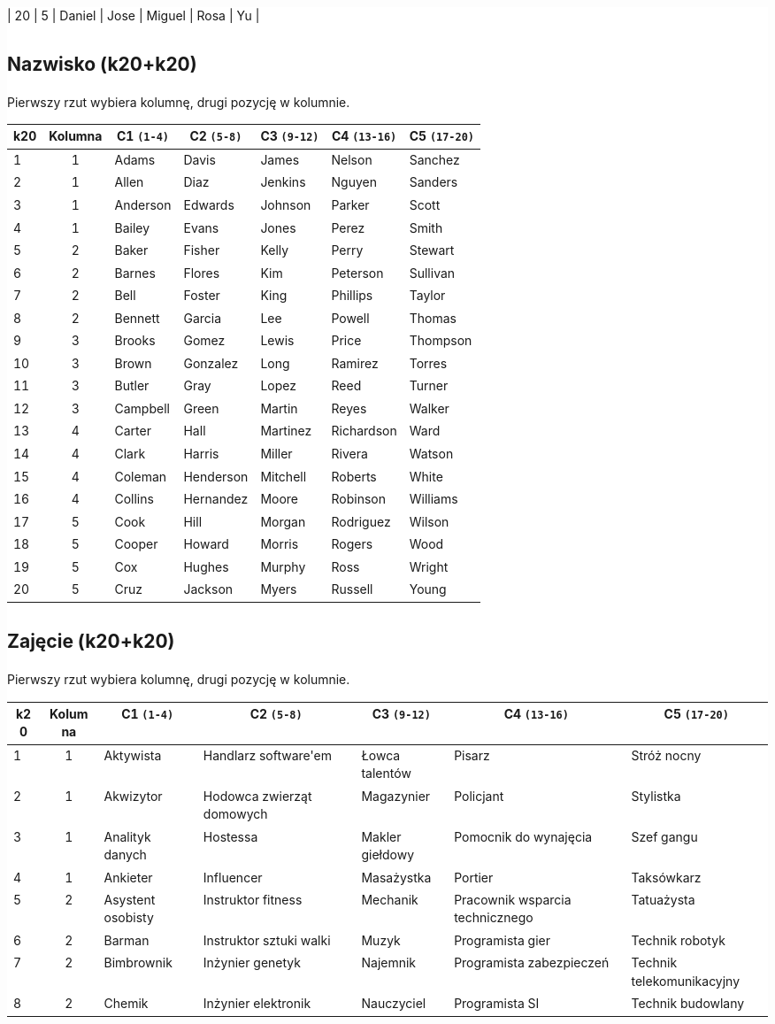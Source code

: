 | 20  |    5    | Daniel     | Jose       | Miguel      | Rosa         | Yu           |

## Nazwisko (k20+k20)

Pierwszy rzut wybiera kolumnę, drugi pozycję w kolumnie.

| k20 | Kolumna | C1 `(1-4)` | C2 `(5-8)` | C3 `(9-12)` | C4 `(13-16)` | C5 `(17-20)` |
| --- | :-----: | ---------- | ---------- | ----------- | ------------ | ------------ |
| 1   |    1    | Adams      | Davis      | James       | Nelson       | Sanchez      |
| 2   |    1    | Allen      | Diaz       | Jenkins     | Nguyen       | Sanders      |
| 3   |    1    | Anderson   | Edwards    | Johnson     | Parker       | Scott        |
| 4   |    1    | Bailey     | Evans      | Jones       | Perez        | Smith        |
| 5   |    2    | Baker      | Fisher     | Kelly       | Perry        | Stewart      |
| 6   |    2    | Barnes     | Flores     | Kim         | Peterson     | Sullivan     |
| 7   |    2    | Bell       | Foster     | King        | Phillips     | Taylor       |
| 8   |    2    | Bennett    | Garcia     | Lee         | Powell       | Thomas       |
| 9   |    3    | Brooks     | Gomez      | Lewis       | Price        | Thompson     |
| 10  |    3    | Brown      | Gonzalez   | Long        | Ramirez      | Torres       |
| 11  |    3    | Butler     | Gray       | Lopez       | Reed         | Turner       |
| 12  |    3    | Campbell   | Green      | Martin      | Reyes        | Walker       |
| 13  |    4    | Carter     | Hall       | Martinez    | Richardson   | Ward         |
| 14  |    4    | Clark      | Harris     | Miller      | Rivera       | Watson       |
| 15  |    4    | Coleman    | Henderson  | Mitchell    | Roberts      | White        |
| 16  |    4    | Collins    | Hernandez  | Moore       | Robinson     | Williams     |
| 17  |    5    | Cook       | Hill       | Morgan      | Rodriguez    | Wilson       |
| 18  |    5    | Cooper     | Howard     | Morris      | Rogers       | Wood         |
| 19  |    5    | Cox        | Hughes     | Murphy      | Ross         | Wright       |
| 20  |    5    | Cruz       | Jackson    | Myers       | Russell      | Young        |

## Zajęcie (k20+k20)

Pierwszy rzut wybiera kolumnę, drugi pozycję w kolumnie.

| k20 | Kolumna | C1 `(1-4)`               | C2 `(5-8)`                | C3 `(9-12)`              | C4 `(13-16)`                    | C5 `(17-20)`              |
| --- | :-----: | ------------------------ | ------------------------- | ------------------------ | ------------------------------- | ------------------------- |
| 1   |    1    | Aktywista                | Handlarz software'em      | Łowca talentów           | Pisarz                          | Stróż nocny               |
| 2   |    1    | Akwizytor                | Hodowca zwierząt domowych | Magazynier               | Policjant                       | Stylistka                 |
| 3   |    1    | Analityk danych          | Hostessa                  | Makler giełdowy          | Pomocnik do wynajęcia           | Szef gangu                |
| 4   |    1    | Ankieter                 | Influencer                | Masażystka               | Portier                         | Taksówkarz                |
| 5   |    2    | Asystent osobisty        | Instruktor fitness        | Mechanik                 | Pracownik wsparcia technicznego | Tatuażysta                |
| 6   |    2    | Barman                   | Instruktor sztuki walki   | Muzyk                    | Programista gier                | Technik robotyk           |
| 7   |    2    | Bimbrownik               | Inżynier genetyk          | Najemnik                 | Programista zabezpieczeń        | Technik telekomunikacyjny |
| 8   |    2    | Chemik                   | Inżynier elektronik       | Nauczyciel               | Programista SI                  | Technik budowlany         |